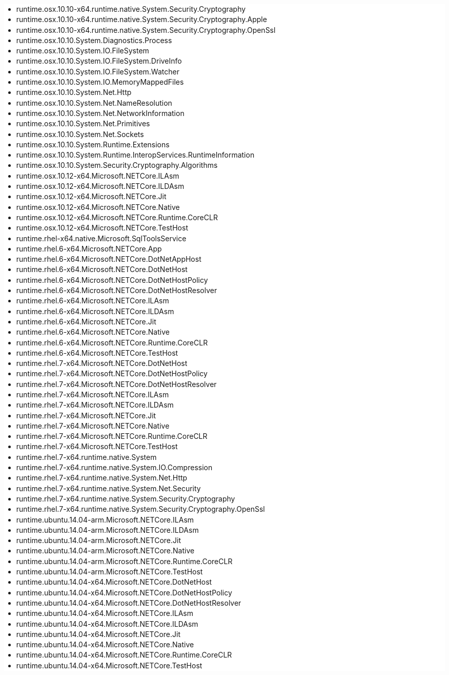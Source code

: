 * runtime.osx.10.10-x64.runtime.native.System.Security.Cryptography
* runtime.osx.10.10-x64.runtime.native.System.Security.Cryptography.Apple
* runtime.osx.10.10-x64.runtime.native.System.Security.Cryptography.OpenSsl
* runtime.osx.10.10.System.Diagnostics.Process
* runtime.osx.10.10.System.IO.FileSystem
* runtime.osx.10.10.System.IO.FileSystem.DriveInfo
* runtime.osx.10.10.System.IO.FileSystem.Watcher
* runtime.osx.10.10.System.IO.MemoryMappedFiles
* runtime.osx.10.10.System.Net.Http
* runtime.osx.10.10.System.Net.NameResolution
* runtime.osx.10.10.System.Net.NetworkInformation
* runtime.osx.10.10.System.Net.Primitives
* runtime.osx.10.10.System.Net.Sockets
* runtime.osx.10.10.System.Runtime.Extensions
* runtime.osx.10.10.System.Runtime.InteropServices.RuntimeInformation
* runtime.osx.10.10.System.Security.Cryptography.Algorithms
* runtime.osx.10.12-x64.Microsoft.NETCore.ILAsm
* runtime.osx.10.12-x64.Microsoft.NETCore.ILDAsm
* runtime.osx.10.12-x64.Microsoft.NETCore.Jit
* runtime.osx.10.12-x64.Microsoft.NETCore.Native
* runtime.osx.10.12-x64.Microsoft.NETCore.Runtime.CoreCLR
* runtime.osx.10.12-x64.Microsoft.NETCore.TestHost
* runtime.rhel-x64.native.Microsoft.SqlToolsService
* runtime.rhel.6-x64.Microsoft.NETCore.App
* runtime.rhel.6-x64.Microsoft.NETCore.DotNetAppHost
* runtime.rhel.6-x64.Microsoft.NETCore.DotNetHost
* runtime.rhel.6-x64.Microsoft.NETCore.DotNetHostPolicy
* runtime.rhel.6-x64.Microsoft.NETCore.DotNetHostResolver
* runtime.rhel.6-x64.Microsoft.NETCore.ILAsm
* runtime.rhel.6-x64.Microsoft.NETCore.ILDAsm
* runtime.rhel.6-x64.Microsoft.NETCore.Jit
* runtime.rhel.6-x64.Microsoft.NETCore.Native
* runtime.rhel.6-x64.Microsoft.NETCore.Runtime.CoreCLR
* runtime.rhel.6-x64.Microsoft.NETCore.TestHost
* runtime.rhel.7-x64.Microsoft.NETCore.DotNetHost
* runtime.rhel.7-x64.Microsoft.NETCore.DotNetHostPolicy
* runtime.rhel.7-x64.Microsoft.NETCore.DotNetHostResolver
* runtime.rhel.7-x64.Microsoft.NETCore.ILAsm
* runtime.rhel.7-x64.Microsoft.NETCore.ILDAsm
* runtime.rhel.7-x64.Microsoft.NETCore.Jit
* runtime.rhel.7-x64.Microsoft.NETCore.Native
* runtime.rhel.7-x64.Microsoft.NETCore.Runtime.CoreCLR
* runtime.rhel.7-x64.Microsoft.NETCore.TestHost
* runtime.rhel.7-x64.runtime.native.System
* runtime.rhel.7-x64.runtime.native.System.IO.Compression
* runtime.rhel.7-x64.runtime.native.System.Net.Http
* runtime.rhel.7-x64.runtime.native.System.Net.Security
* runtime.rhel.7-x64.runtime.native.System.Security.Cryptography
* runtime.rhel.7-x64.runtime.native.System.Security.Cryptography.OpenSsl
* runtime.ubuntu.14.04-arm.Microsoft.NETCore.ILAsm
* runtime.ubuntu.14.04-arm.Microsoft.NETCore.ILDAsm
* runtime.ubuntu.14.04-arm.Microsoft.NETCore.Jit
* runtime.ubuntu.14.04-arm.Microsoft.NETCore.Native
* runtime.ubuntu.14.04-arm.Microsoft.NETCore.Runtime.CoreCLR
* runtime.ubuntu.14.04-arm.Microsoft.NETCore.TestHost
* runtime.ubuntu.14.04-x64.Microsoft.NETCore.DotNetHost
* runtime.ubuntu.14.04-x64.Microsoft.NETCore.DotNetHostPolicy
* runtime.ubuntu.14.04-x64.Microsoft.NETCore.DotNetHostResolver
* runtime.ubuntu.14.04-x64.Microsoft.NETCore.ILAsm
* runtime.ubuntu.14.04-x64.Microsoft.NETCore.ILDAsm
* runtime.ubuntu.14.04-x64.Microsoft.NETCore.Jit
* runtime.ubuntu.14.04-x64.Microsoft.NETCore.Native
* runtime.ubuntu.14.04-x64.Microsoft.NETCore.Runtime.CoreCLR
* runtime.ubuntu.14.04-x64.Microsoft.NETCore.TestHost